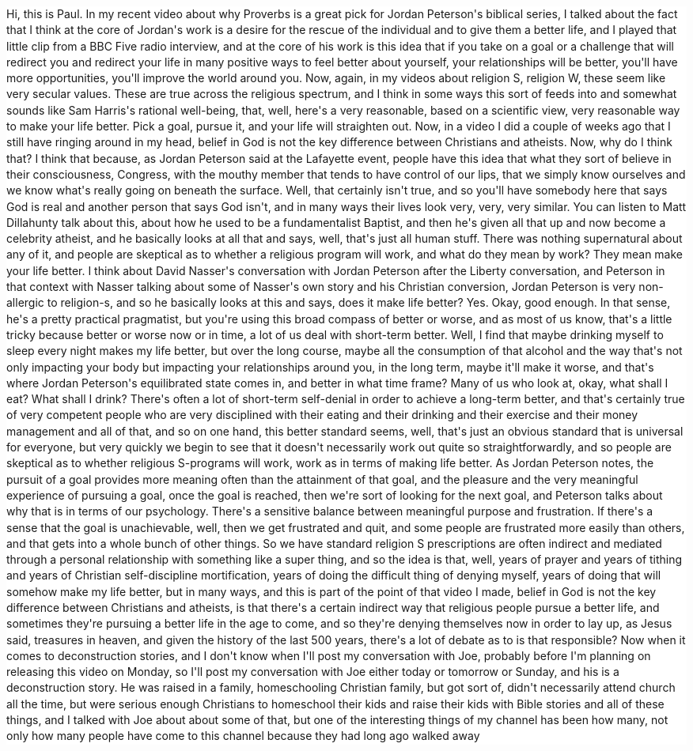  Hi, this is Paul. In my recent video about why Proverbs is a great pick for Jordan Peterson's biblical series, I talked about the fact that I think at the core of Jordan's work is a desire for the rescue of the individual and to give them a better life, and I played that little clip from a BBC Five radio interview, and at the core of his work is this idea that if you take on a goal or a challenge that will redirect you and redirect your life in many positive ways to feel better about yourself, your relationships will be better, you'll have more opportunities, you'll improve the world around you. Now, again, in my videos about religion S, religion W, these seem like very secular values. These are true across the religious spectrum, and I think in some ways this sort of feeds into and somewhat sounds like Sam Harris's rational well-being, that, well, here's a very reasonable, based on a scientific view, very reasonable way to make your life better. Pick a goal, pursue it, and your life will straighten out. Now, in a video I did a couple of weeks ago that I still have ringing around in my head, belief in God is not the key difference between Christians and atheists. Now, why do I think that? I think that because, as Jordan Peterson said at the Lafayette event, people have this idea that what they sort of believe in their consciousness, Congress, with the mouthy member that tends to have control of our lips, that we simply know ourselves and we know what's really going on beneath the surface. Well, that certainly isn't true, and so you'll have somebody here that says God is real and another person that says God isn't, and in many ways their lives look very, very, very similar. You can listen to Matt Dillahunty talk about this, about how he used to be a fundamentalist Baptist, and then he's given all that up and now become a celebrity atheist, and he basically looks at all that and says, well, that's just all human stuff. There was nothing supernatural about any of it, and people are skeptical as to whether a religious program will work, and what do they mean by work? They mean make your life better. I think about David Nasser's conversation with Jordan Peterson after the Liberty conversation, and Peterson in that context with Nasser talking about some of Nasser's own story and his Christian conversion, Jordan Peterson is very non-allergic to religion-s, and so he basically looks at this and says, does it make life better? Yes. Okay, good enough. In that sense, he's a pretty practical pragmatist, but you're using this broad compass of better or worse, and as most of us know, that's a little tricky because better or worse now or in time, a lot of us deal with short-term better. Well, I find that maybe drinking myself to sleep every night makes my life better, but over the long course, maybe all the consumption of that alcohol and the way that's not only impacting your body but impacting your relationships around you, in the long term, maybe it'll make it worse, and that's where Jordan Peterson's equilibrated state comes in, and better in what time frame? Many of us who look at, okay, what shall I eat? What shall I drink? There's often a lot of short-term self-denial in order to achieve a long-term better, and that's certainly true of very competent people who are very disciplined with their eating and their drinking and their exercise and their money management and all of that, and so on one hand, this better standard seems, well, that's just an obvious standard that is universal for everyone, but very quickly we begin to see that it doesn't necessarily work out quite so straightforwardly, and so people are skeptical as to whether religious S-programs will work, work as in terms of making life better. As Jordan Peterson notes, the pursuit of a goal provides more meaning often than the attainment of that goal, and the pleasure and the very meaningful experience of pursuing a goal, once the goal is reached, then we're sort of looking for the next goal, and Peterson talks about why that is in terms of our psychology. There's a sensitive balance between meaningful purpose and frustration. If there's a sense that the goal is unachievable, well, then we get frustrated and quit, and some people are frustrated more easily than others, and that gets into a whole bunch of other things. So we have standard religion S prescriptions are often indirect and mediated through a personal relationship with something like a super thing, and so the idea is that, well, years of prayer and years of tithing and years of Christian self-discipline mortification, years of doing the difficult thing of denying myself, years of doing that will somehow make my life better, but in many ways, and this is part of the point of that video I made, belief in God is not the key difference between Christians and atheists, is that there's a certain indirect way that religious people pursue a better life, and sometimes they're pursuing a better life in the age to come, and so they're denying themselves now in order to lay up, as Jesus said, treasures in heaven, and given the history of the last 500 years, there's a lot of debate as to is that responsible? Now when it comes to deconstruction stories, and I don't know when I'll post my conversation with Joe, probably before I'm planning on releasing this video on Monday, so I'll post my conversation with Joe either today or tomorrow or Sunday, and his is a deconstruction story. He was raised in a family, homeschooling Christian family, but got sort of, didn't necessarily attend church all the time, but were serious enough Christians to homeschool their kids and raise their kids with Bible stories and all of these things, and I talked with Joe about about some of that, but one of the interesting things of my channel has been how many, not only how many people have come to this channel because they had long ago walked away